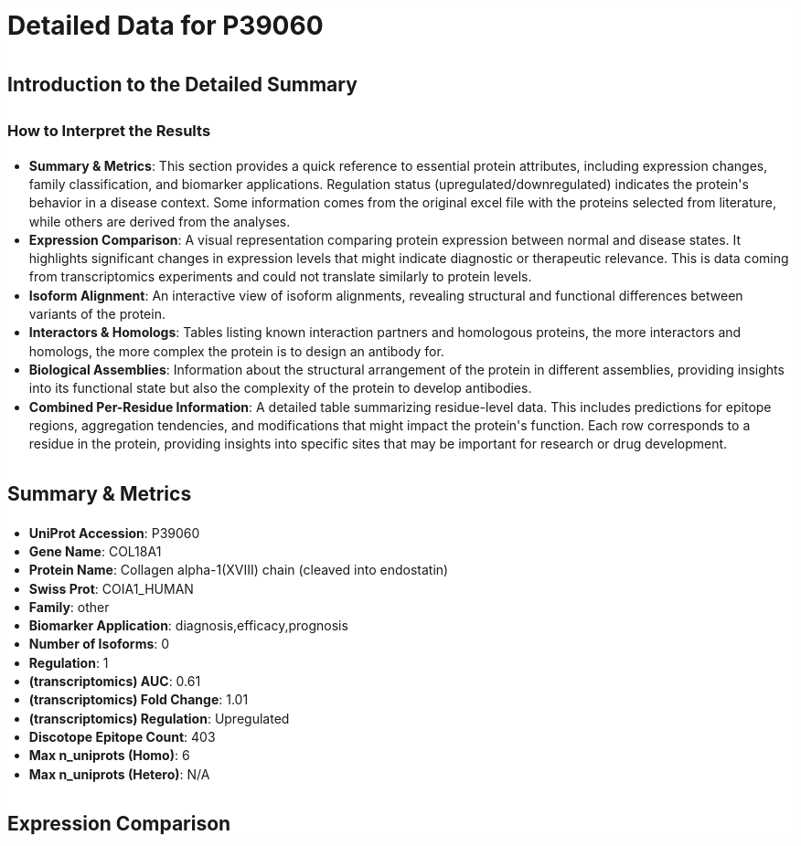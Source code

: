 # Detailed Data for P39060


## Introduction to the Detailed Summary

### How to Interpret the Results

- **Summary & Metrics**: This section provides a quick reference to essential protein attributes, including expression changes, family classification, and biomarker applications. Regulation status (upregulated/downregulated) indicates the protein's behavior in a disease context. Some information comes from the original excel file with the proteins selected from literature, while others are derived from the analyses.
- **Expression Comparison**: A visual representation comparing protein expression between normal and disease states. It highlights significant changes in expression levels that might indicate diagnostic or therapeutic relevance. This is data coming from transcriptomics experiments and could not translate similarly to protein levels.
- **Isoform Alignment**: An interactive view of isoform alignments, revealing structural and functional differences between variants of the protein.
- **Interactors & Homologs**: Tables listing known interaction partners and homologous proteins, the more interactors and homologs, the more complex the protein is to design an antibody for.
- **Biological Assemblies**: Information about the structural arrangement of the protein in different assemblies, providing insights into its functional state but also the complexity of the protein to develop antibodies.
- **Combined Per-Residue Information**: A detailed table summarizing residue-level data. This includes predictions for epitope regions, aggregation tendencies, and modifications that might impact the protein's function. Each row corresponds to a residue in the protein, providing insights into specific sites that may be important for research or drug development.
## Summary & Metrics

- **UniProt Accession**: P39060
- **Gene Name**: COL18A1
- **Protein Name**: Collagen alpha-1(XVIII) chain (cleaved into endostatin)
- **Swiss Prot**: COIA1_HUMAN
- **Family**: other
- **Biomarker Application**: diagnosis,efficacy,prognosis
- **Number of Isoforms**: 0
- **Regulation**: 1
- **(transcriptomics) AUC**: 0.61
- **(transcriptomics) Fold Change**: 1.01
- **(transcriptomics) Regulation**: Upregulated
- **Discotope Epitope Count**: 403
- **Max n_uniprots (Homo)**: 6
- **Max n_uniprots (Hetero)**: N/A


## Expression Comparison
